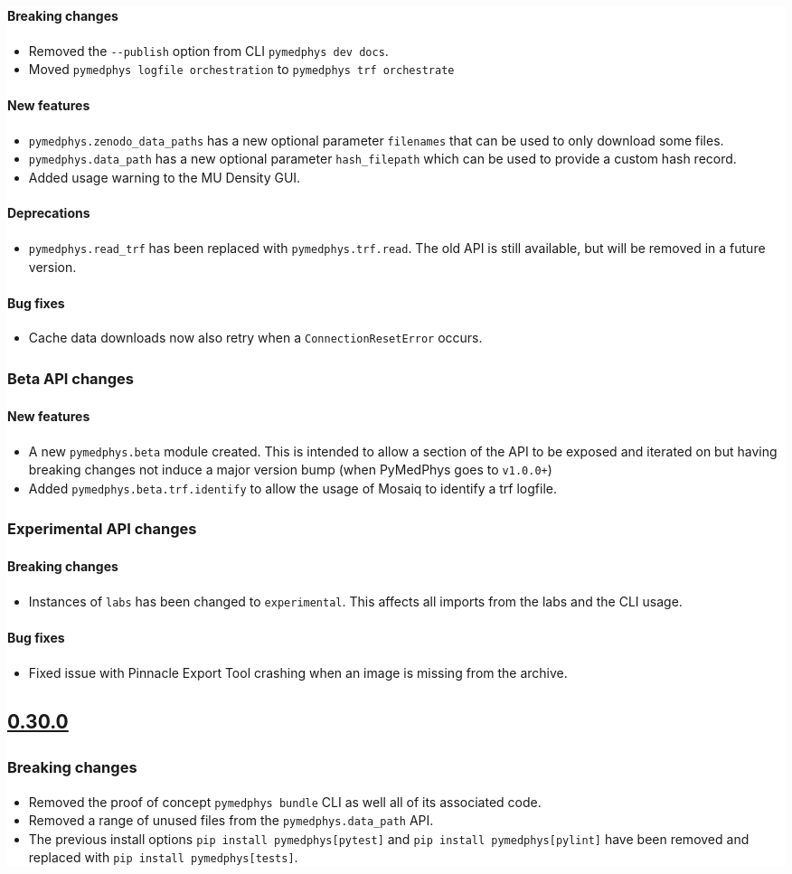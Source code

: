 #### Breaking changes

- Removed the `--publish` option from CLI `pymedphys dev docs`.
- Moved `pymedphys logfile orchestration` to `pymedphys trf orchestrate`

#### New features

- `pymedphys.zenodo_data_paths` has a new optional parameter `filenames` that
  can be used to only download some files.
- `pymedphys.data_path` has a new optional parameter `hash_filepath` which can
  be used to provide a custom hash record.
- Added usage warning to the MU Density GUI.

#### Deprecations

- `pymedphys.read_trf` has been replaced with `pymedphys.trf.read`. The old
  API is still available, but will be removed in a future version.

#### Bug fixes

- Cache data downloads now also retry when a `ConnectionResetError` occurs.

### Beta API changes

#### New features

- A new `pymedphys.beta` module created. This is intended to allow a section
  of the API to be exposed and iterated on but having breaking changes not
  induce a major version bump (when PyMedPhys goes to `v1.0.0+`)
- Added `pymedphys.beta.trf.identify` to allow the usage of Mosaiq to identify
  a trf logfile.

### Experimental API changes

#### Breaking changes

- Instances of `labs` has been changed to `experimental`. This affects all
  imports from the labs and the CLI usage.

#### Bug fixes

- Fixed issue with Pinnacle Export Tool crashing when an image is missing from
  the archive.

## [0.30.0]

### Breaking changes

- Removed the proof of concept `pymedphys bundle` CLI as well all of its
  associated code.
- Removed a range of unused files from the `pymedphys.data_path` API.
- The previous install options `pip install pymedphys[pytest]` and
  `pip install pymedphys[pylint]` have been removed and replaced with
  `pip install pymedphys[tests]`.


[unreleased]: https://github.com/pymedphys/pymedphys/compare/v0.39.3...main
[0.39.2]: https://github.com/pymedphys/pymedphys/compare/v0.39.2...v0.39.3
[0.39.2]: https://github.com/pymedphys/pymedphys/compare/v0.39.1...v0.39.2
[0.39.1]: https://github.com/pymedphys/pymedphys/compare/v0.39.0...v0.39.1
[0.39.0]: https://github.com/pymedphys/pymedphys/compare/v0.38.0...v0.39.0
[0.38.0]: https://github.com/pymedphys/pymedphys/compare/v0.37.1...v0.38.0
[0.37.1]: https://github.com/pymedphys/pymedphys/compare/v0.37.0...v0.37.1
[0.37.0]: https://github.com/pymedphys/pymedphys/compare/v0.36.1...v0.37.0
[0.36.1]: https://github.com/pymedphys/pymedphys/compare/v0.36.0...v0.36.1
[0.36.0]: https://github.com/pymedphys/pymedphys/compare/v0.35.0...v0.36.0
[0.35.0]: https://github.com/pymedphys/pymedphys/compare/v0.34.0...v0.35.0
[0.34.0]: https://github.com/pymedphys/pymedphys/compare/v0.33.0...v0.34.0
[0.33.0]: https://github.com/pymedphys/pymedphys/compare/v0.32.0...v0.33.0
[0.32.0]: https://github.com/pymedphys/pymedphys/compare/v0.31.0...v0.32.0
[0.31.0]: https://github.com/pymedphys/pymedphys/compare/v0.30.0...v0.31.0
[0.30.0]: https://github.com/pymedphys/pymedphys/compare/v0.29.1...v0.30.0
[0.29.1]: https://github.com/pymedphys/pymedphys/compare/v0.29.0...v0.29.1
[0.29.0]: https://github.com/pymedphys/pymedphys/compare/v0.28.0...v0.29.0
[0.28.0]: https://github.com/pymedphys/pymedphys/compare/v0.27.0...v0.28.0
[0.27.0]: https://github.com/pymedphys/pymedphys/compare/v0.26.0...v0.27.0
[0.26.0]: https://github.com/pymedphys/pymedphys/compare/v0.25.1...v0.26.0
[0.25.1]: https://github.com/pymedphys/pymedphys/compare/v0.25.0...v0.25.1
[0.25.0]: https://github.com/pymedphys/pymedphys/compare/v0.24.3...v0.25.0
[0.24.3]: https://github.com/pymedphys/pymedphys/compare/v0.24.2...v0.24.3
[0.24.2]: https://github.com/pymedphys/pymedphys/compare/v0.24.1...v0.24.2
[0.24.1]: https://github.com/pymedphys/pymedphys/compare/v0.24.0...v0.24.1
[0.24.0]: https://github.com/pymedphys/pymedphys/compare/v0.23.0...v0.24.0
[0.23.0]: https://github.com/pymedphys/pymedphys/compare/v0.22.0...v0.23.0
[0.22.0]: https://github.com/pymedphys/pymedphys/compare/v0.21.0...v0.22.0
[0.21.0]: https://github.com/pymedphys/pymedphys/compare/v0.20.0...v0.21.0
[0.20.0]: https://github.com/pymedphys/pymedphys/compare/v0.19.0...v0.20.0
[0.19.0]: https://github.com/pymedphys/pymedphys/compare/v0.18.0...v0.19.0
[0.18.0]: https://github.com/pymedphys/pymedphys/compare/v0.17.1...v0.18.0
[0.17.1]: https://github.com/pymedphys/pymedphys/compare/v0.17.0...v0.17.1
[0.17.0]: https://github.com/pymedphys/pymedphys/compare/v0.16.3...v0.17.0
[0.16.3]: https://github.com/pymedphys/pymedphys/compare/v0.16.2...v0.16.3
[0.16.2]: https://github.com/pymedphys/pymedphys/compare/v0.16.1...v0.16.2
[0.16.1]: https://github.com/pymedphys/pymedphys/compare/v0.16.0...v0.16.1
[0.16.0]: https://github.com/pymedphys/pymedphys/compare/v0.15.0...v0.16.0
[0.15.0]: https://github.com/pymedphys/pymedphys/compare/v0.14.3...v0.15.0
[0.14.3]: https://github.com/pymedphys/pymedphys/compare/v0.14.2...v0.14.3
[0.14.2]: https://github.com/pymedphys/pymedphys/compare/v0.14.1...v0.14.2
[0.14.1]: https://github.com/pymedphys/pymedphys/compare/v0.14.0...v0.14.1
[0.14.0]: https://github.com/pymedphys/pymedphys/compare/v0.13.2...v0.14.0
[0.13.2]: https://github.com/pymedphys/pymedphys/compare/v0.13.1...v0.13.2
[0.13.1]: https://github.com/pymedphys/pymedphys/compare/v0.13.0...v0.13.1
[0.13.0]: https://github.com/pymedphys/pymedphys/compare/v0.12.2...v0.13.0
[0.12.2]: https://github.com/pymedphys/pymedphys/compare/v0.12.1...v0.12.2
[0.12.1]: https://github.com/pymedphys/pymedphys/compare/v0.12.0...v0.12.1
[0.12.0]: https://github.com/pymedphys/pymedphys/compare/v0.11.0...v0.12.0
[0.11.0]: https://github.com/pymedphys/pymedphys/compare/v0.10.0...v0.11.0
[0.10.0]: https://github.com/pymedphys/pymedphys/compare/v0.9.0...v0.10.0
[0.9.0]: https://github.com/pymedphys/pymedphys/compare/v0.8.4...v0.9.0
[0.8.4]: https://github.com/pymedphys/pymedphys/compare/v0.8.3...v0.8.4
[0.8.3]: https://github.com/pymedphys/pymedphys/compare/v0.8.2...v0.8.3
[0.8.2]: https://github.com/pymedphys/pymedphys/compare/v0.8.1...v0.8.2
[0.8.1]: https://github.com/pymedphys/pymedphys/compare/v0.8.0...v0.8.1
[0.8.0]: https://github.com/pymedphys/pymedphys/compare/v0.7.2...v0.8.0
[0.7.2]: https://github.com/pymedphys/pymedphys/compare/v0.7.1...v0.7.2
[0.7.1]: https://github.com/pymedphys/pymedphys/compare/v0.7.0...v0.7.1
[0.7.0]: https://github.com/pymedphys/pymedphys/compare/v0.6.0...v0.7.0
[0.6.0]: https://github.com/pymedphys/pymedphys/compare/v0.5.1...v0.6.0
[0.5.1]: https://github.com/pymedphys/pymedphys/compare/v0.4.3...v0.5.1